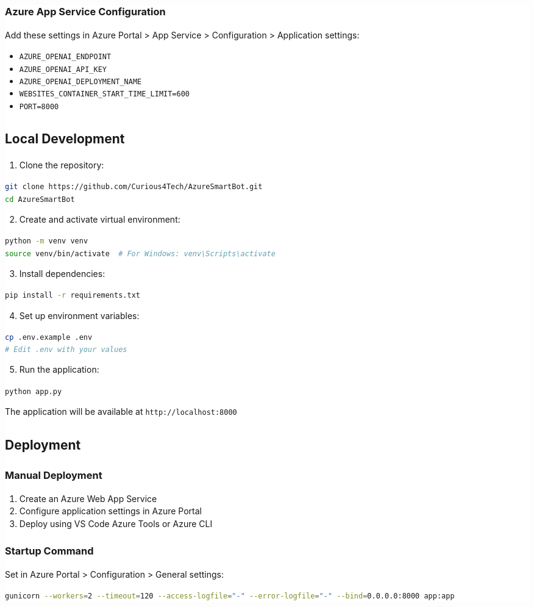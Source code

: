 ### Azure App Service Configuration
Add these settings in Azure Portal > App Service > Configuration > Application settings:
- `AZURE_OPENAI_ENDPOINT`
- `AZURE_OPENAI_API_KEY`
- `AZURE_OPENAI_DEPLOYMENT_NAME`
- `WEBSITES_CONTAINER_START_TIME_LIMIT=600`
- `PORT=8000`

## Local Development

1. Clone the repository:
```bash
git clone https://github.com/Curious4Tech/AzureSmartBot.git
cd AzureSmartBot
```

2. Create and activate virtual environment:
```bash
python -m venv venv
source venv/bin/activate  # For Windows: venv\Scripts\activate
```

3. Install dependencies:
```bash
pip install -r requirements.txt
```

4. Set up environment variables:
```bash
cp .env.example .env
# Edit .env with your values
```

5. Run the application:
```bash
python app.py
```

The application will be available at `http://localhost:8000`

## Deployment

### Manual Deployment
1. Create an Azure Web App Service
2. Configure application settings in Azure Portal
3. Deploy using VS Code Azure Tools or Azure CLI

### Startup Command
Set in Azure Portal > Configuration > General settings:
```bash
gunicorn --workers=2 --timeout=120 --access-logfile="-" --error-logfile="-" --bind=0.0.0.0:8000 app:app
```
